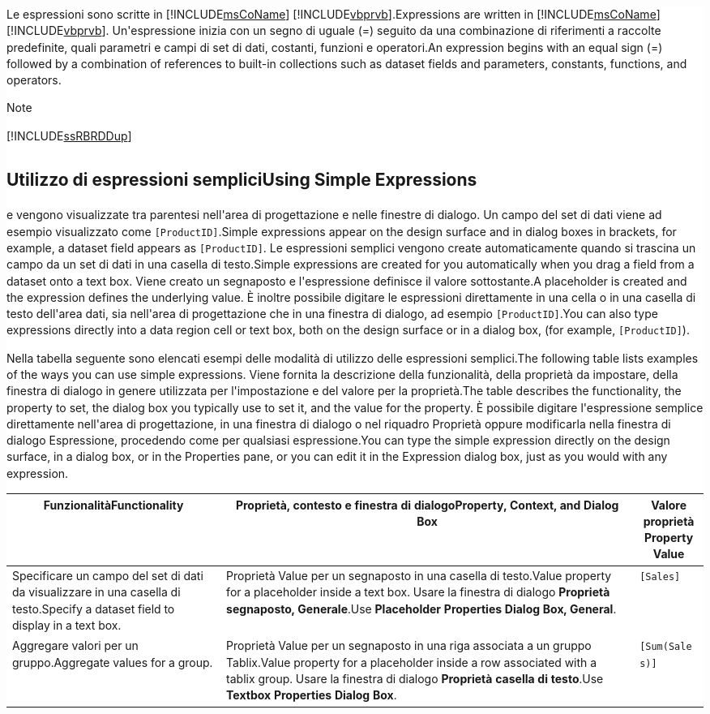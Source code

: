  <span data-ttu-id="07b28-111">Le espressioni sono scritte in [!INCLUDE[msCoName](../../includes/msconame-md.md)] [!INCLUDE[vbprvb](../../includes/vbprvb-md.md)].</span><span class="sxs-lookup"><span data-stu-id="07b28-111">Expressions are written in [!INCLUDE[msCoName](../../includes/msconame-md.md)] [!INCLUDE[vbprvb](../../includes/vbprvb-md.md)].</span></span> <span data-ttu-id="07b28-112">Un'espressione inizia con un segno di uguale (=) seguito da una combinazione di riferimenti a raccolte predefinite, quali parametri e campi di set di dati, costanti, funzioni e operatori.</span><span class="sxs-lookup"><span data-stu-id="07b28-112">An expression begins with an equal sign (=) followed by a combination of references to built-in collections such as dataset fields and parameters, constants, functions, and operators.</span></span>  
  
> [!NOTE]  
>  [!INCLUDE[ssRBRDDup](../../includes/ssrbrddup-md.md)]  
  
##  <a name="using-simple-expressions"></a><a name="Simple"></a> <span data-ttu-id="07b28-113">Utilizzo di espressioni semplici</span><span class="sxs-lookup"><span data-stu-id="07b28-113">Using Simple Expressions</span></span>  
 <span data-ttu-id="07b28-114">e vengono visualizzate tra parentesi nell'area di progettazione e nelle finestre di dialogo. Un campo del set di dati viene ad esempio visualizzato come `[ProductID]`.</span><span class="sxs-lookup"><span data-stu-id="07b28-114">Simple expressions appear on the design surface and in dialog boxes in brackets, for example, a dataset field appears as `[ProductID]`.</span></span> <span data-ttu-id="07b28-115">Le espressioni semplici vengono create automaticamente quando si trascina un campo da un set di dati in una casella di testo.</span><span class="sxs-lookup"><span data-stu-id="07b28-115">Simple expressions are created for you automatically when you drag a field from a dataset onto a text box.</span></span> <span data-ttu-id="07b28-116">Viene creato un segnaposto e l'espressione definisce il valore sottostante.</span><span class="sxs-lookup"><span data-stu-id="07b28-116">A placeholder is created and the expression defines the underlying value.</span></span> <span data-ttu-id="07b28-117">È inoltre possibile digitare le espressioni direttamente in una cella o in una casella di testo dell'area dati, sia nell'area di progettazione che in una finestra di dialogo, ad esempio `[ProductID]`.</span><span class="sxs-lookup"><span data-stu-id="07b28-117">You can also type expressions directly into a data region cell or text box, both on the design surface or in a dialog box, (for example, `[ProductID]`).</span></span>  
  
 <span data-ttu-id="07b28-118">Nella tabella seguente sono elencati esempi delle modalità di utilizzo delle espressioni semplici.</span><span class="sxs-lookup"><span data-stu-id="07b28-118">The following table lists examples of the ways you can use simple expressions.</span></span> <span data-ttu-id="07b28-119">Viene fornita la descrizione della funzionalità, della proprietà da impostare, della finestra di dialogo in genere utilizzata per l'impostazione e del valore per la proprietà.</span><span class="sxs-lookup"><span data-stu-id="07b28-119">The table describes the functionality, the property to set, the dialog box you typically use to set it, and the value for the property.</span></span> <span data-ttu-id="07b28-120">È possibile digitare l'espressione semplice direttamente nell'area di progettazione, in una finestra di dialogo o nel riquadro Proprietà oppure modificarla nella finestra di dialogo Espressione, procedendo come per qualsiasi espressione.</span><span class="sxs-lookup"><span data-stu-id="07b28-120">You can type the simple expression directly on the design surface, in a dialog box, or in the Properties pane, or you can edit it in the Expression dialog box, just as you would with any expression.</span></span>  
  
|<span data-ttu-id="07b28-121">Funzionalità</span><span class="sxs-lookup"><span data-stu-id="07b28-121">Functionality</span></span>|<span data-ttu-id="07b28-122">Proprietà, contesto e finestra di dialogo</span><span class="sxs-lookup"><span data-stu-id="07b28-122">Property, Context, and Dialog Box</span></span>|<span data-ttu-id="07b28-123">Valore proprietà</span><span class="sxs-lookup"><span data-stu-id="07b28-123">Property Value</span></span>|  
|-------------------|---------------------------------------|--------------------|  
|<span data-ttu-id="07b28-124">Specificare un campo del set di dati da visualizzare in una casella di testo.</span><span class="sxs-lookup"><span data-stu-id="07b28-124">Specify a dataset field to display in a text box.</span></span>|<span data-ttu-id="07b28-125">Proprietà Value per un segnaposto in una casella di testo.</span><span class="sxs-lookup"><span data-stu-id="07b28-125">Value property for a placeholder inside a text box.</span></span> <span data-ttu-id="07b28-126">Usare la finestra di dialogo **Proprietà segnaposto, Generale**.</span><span class="sxs-lookup"><span data-stu-id="07b28-126">Use **Placeholder Properties Dialog Box, General**.</span></span>|`[Sales]`|  
|<span data-ttu-id="07b28-127">Aggregare valori per un gruppo.</span><span class="sxs-lookup"><span data-stu-id="07b28-127">Aggregate values for a group.</span></span>|<span data-ttu-id="07b28-128">Proprietà Value per un segnaposto in una riga associata a un gruppo Tablix.</span><span class="sxs-lookup"><span data-stu-id="07b28-128">Value property for a placeholder inside a row associated with a tablix group.</span></span> <span data-ttu-id="07b28-129">Usare la finestra di dialogo **Proprietà casella di testo**.</span><span class="sxs-lookup"><span data-stu-id="07b28-129">Use **Textbox Properties Dialog Box**.</span></span>|`[Sum(Sales)]`|  